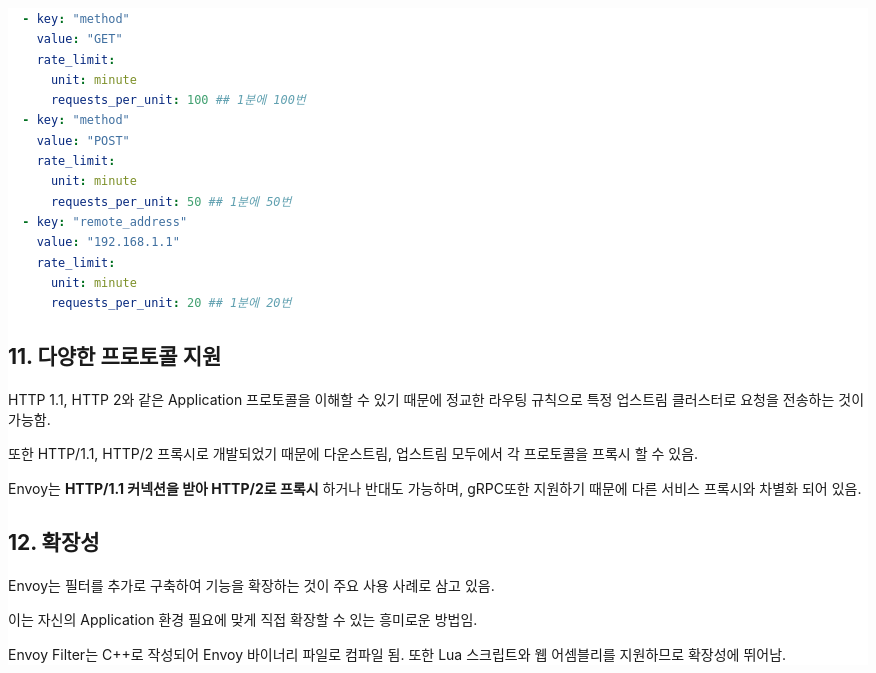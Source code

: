 ```yaml
  - key: "method"
    value: "GET"
    rate_limit:
      unit: minute
      requests_per_unit: 100 ## 1분에 100번
  - key: "method"
    value: "POST"
    rate_limit:
      unit: minute
      requests_per_unit: 50 ## 1분에 50번
  - key: "remote_address"
    value: "192.168.1.1"
    rate_limit:
      unit: minute
      requests_per_unit: 20 ## 1분에 20번
```

## 11. 다양한 프로토콜 지원
HTTP 1.1, HTTP 2와 같은 Application 프로토콜을 이해할 수 있기 때문에 정교한 라우팅 규칙으로 특정 업스트림 클러스터로 요청을 전송하는 것이 가능함.

또한 HTTP/1.1, HTTP/2 프록시로 개발되었기 때문에 다운스트림, 업스트림 모두에서 각 프로토콜을 프록시 할 수 있음.

Envoy는 **HTTP/1.1 커넥션을 받아 HTTP/2로 프록시** 하거나 반대도 가능하며, gRPC또한 지원하기 때문에 다른 서비스 프록시와 차별화 되어 있음.

## 12. 확장성
Envoy는 필터를 추가로 구축하여 기능을 확장하는 것이 주요 사용 사례로 삼고 있음.

이는 자신의 Application 환경 필요에 맞게 직접 확장할 수 있는 흥미로운 방법임.

Envoy Filter는 C++로 작성되어 Envoy 바이너리 파일로 컴파일 됨. 또한 Lua 스크립트와 웹 어셈블리를 지원하므로 확장성에 뛰어남.